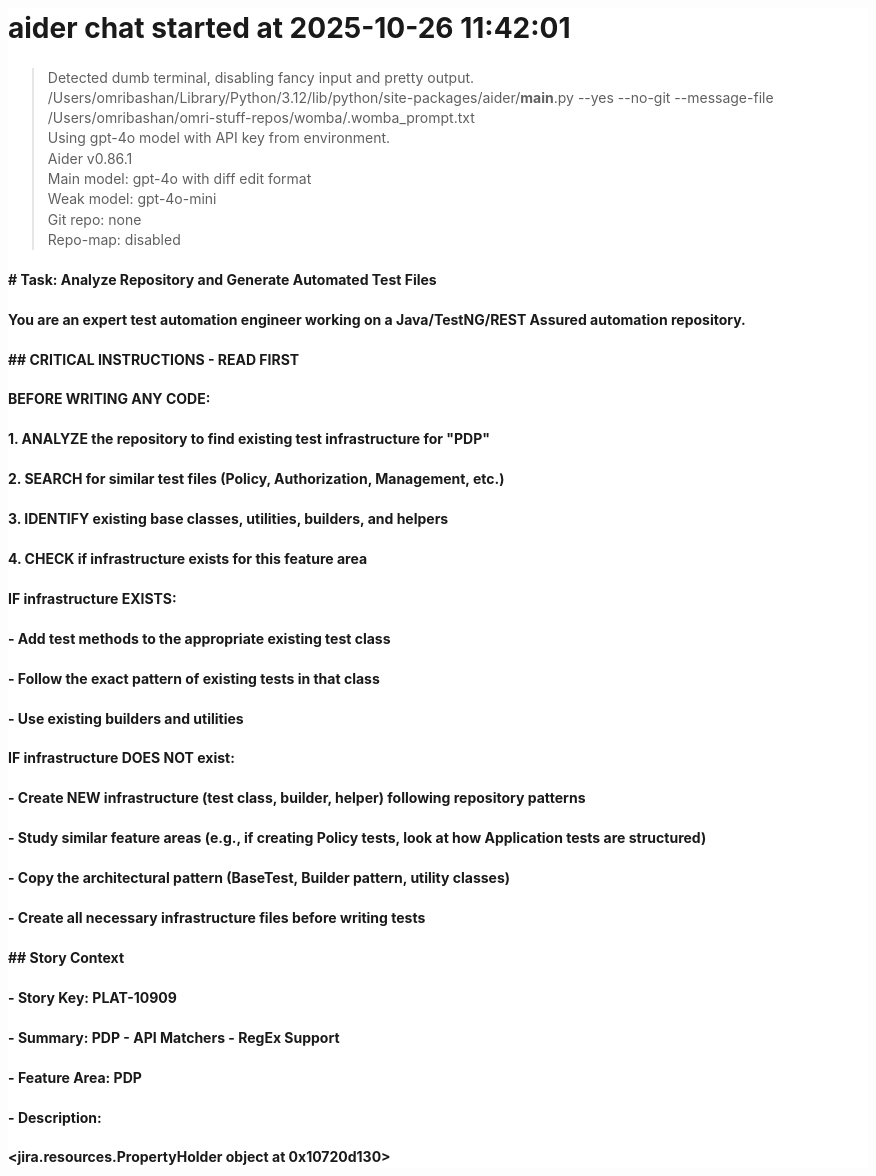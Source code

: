 
# aider chat started at 2025-10-26 11:42:01

> Detected dumb terminal, disabling fancy input and pretty output.  
> /Users/omribashan/Library/Python/3.12/lib/python/site-packages/aider/__main__.py --yes --no-git --message-file /Users/omribashan/omri-stuff-repos/womba/.womba_prompt.txt  
> Using gpt-4o model with API key from environment.  
> Aider v0.86.1  
> Main model: gpt-4o with diff edit format  
> Weak model: gpt-4o-mini  
> Git repo: none  
> Repo-map: disabled  

#### # Task: Analyze Repository and Generate Automated Test Files  
####   
#### You are an expert test automation engineer working on a Java/TestNG/REST Assured automation repository.  
####   
#### ## CRITICAL INSTRUCTIONS - READ FIRST  
####   
#### **BEFORE WRITING ANY CODE:**  
#### 1. **ANALYZE the repository** to find existing test infrastructure for "PDP"  
#### 2. **SEARCH** for similar test files (Policy, Authorization, Management, etc.)  
#### 3. **IDENTIFY** existing base classes, utilities, builders, and helpers  
#### 4. **CHECK** if infrastructure exists for this feature area  
####   
#### **IF infrastructure EXISTS:**  
#### - Add test methods to the appropriate existing test class  
#### - Follow the exact pattern of existing tests in that class  
#### - Use existing builders and utilities  
####   
#### **IF infrastructure DOES NOT exist:**  
#### - Create NEW infrastructure (test class, builder, helper) following repository patterns  
#### - Study similar feature areas (e.g., if creating Policy tests, look at how Application tests are structured)  
#### - Copy the architectural pattern (BaseTest, Builder pattern, utility classes)  
#### - Create all necessary infrastructure files before writing tests  
####   
#### ## Story Context  
#### - **Story Key**: PLAT-10909  
#### - **Summary**: PDP - API Matchers - RegEx Support  
#### - **Feature Area**: PDP  
#### - **Description**:   
#### <jira.resources.PropertyHolder object at 0x10720d130>  